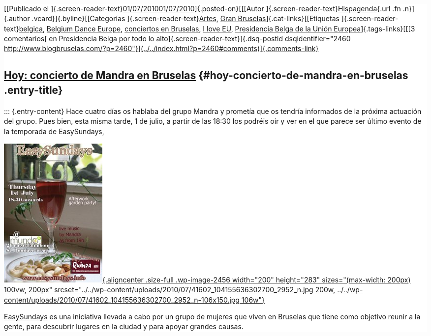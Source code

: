 [[Publicado el
]{.screen-reader-text}[01/07/201001/07/2010](../../index.html?p=2460)]{.posted-on}[[[Autor
]{.screen-reader-text}[Hispagenda](../../blog/author/hispagenda/index.html){.url
.fn .n}]{.author .vcard}]{.byline}[[Categorías
]{.screen-reader-text}[Artes](../../blog/category/artes/index.html),
[Gran
Bruselas](../../blog/category/gran-bruselas/index.html)]{.cat-links}[[Etiquetas
]{.screen-reader-text}[belgica](../../blog/tag/belgica/index.html),
[Belgium Dance Europe](../../blog/tag/belgium-dance-europe/index.html),
[conciertos en
Bruselas](../../blog/tag/conciertos-en-bruselas/index.html), [I love
EU](../../blog/tag/i-love-eu/index.html), [Presidencia Belga de la Unión
Europea](../../blog/tag/presidencia-belga-de-la-union-europea/index.html)]{.tags-links}[[[3
comentarios[ en Presidencia Belga por todo lo
alto]{.screen-reader-text}]{.dsq-postid
dsqidentifier="2460 http://www.blogbruselas.com/?p=2460"}](../../index.html?p=2460#comments)]{.comments-link}

[Hoy: concierto de Mandra en Bruselas](../../index.html?p=2453) {#hoy-concierto-de-mandra-en-bruselas .entry-title}
---------------------------------------------------------------

::: {.entry-content}
Hace cuatro días os hablaba del grupo Mandra y prometía que os tendría
informados de la próxima actuación del grupo. Pues bien, esta misma
tarde, 1 de julio, a partir de las 18:30 los podréis oír y ver en el que
parece ser último evento de la temporada de EasySundays,

[![](../../wp-content/uploads/2010/07/41602_104155636302700_2952_n.jpg){.aligncenter
.size-full .wp-image-2456 width="200" height="283"
sizes="(max-width: 200px) 100vw, 200px"
srcset="../../wp-content/uploads/2010/07/41602_104155636302700_2952_n.jpg 200w, ../../wp-content/uploads/2010/07/41602_104155636302700_2952_n-106x150.jpg 106w"}](http://www.blogbruselas.com/2010/07/concierto-mandra-bruselas-easy-sundays.html/41602_104155636302700_2952_n)

[EasySundays](http://www.easysundays.info/) es una iniciativa llevada a
cabo por un grupo de mujeres que viven en Bruselas que tiene como
objetivo reunir a la gente, para descubrir lugares en la ciudad y para
apoyar grandes causas.
